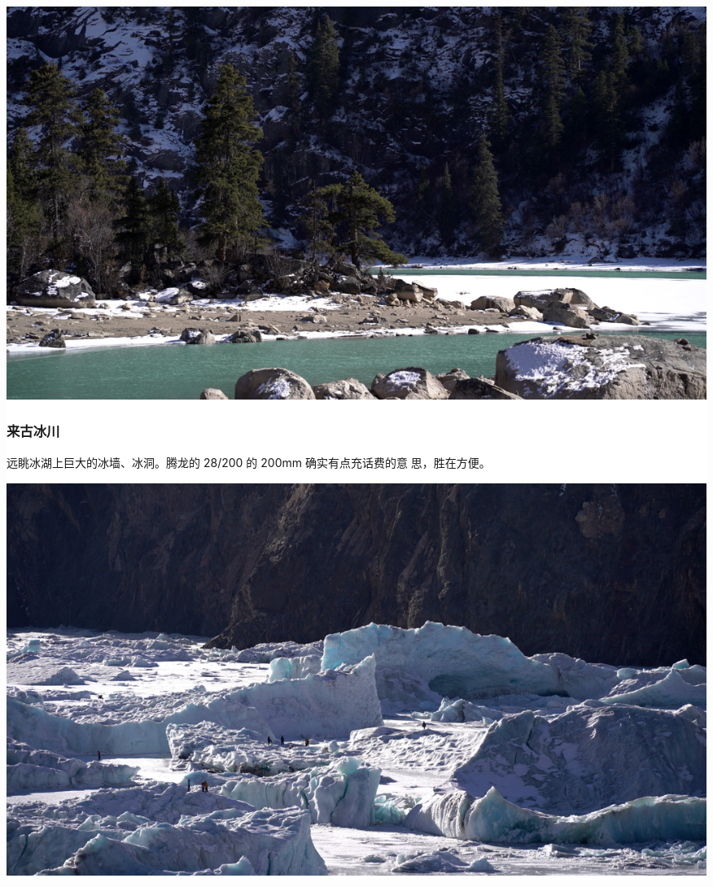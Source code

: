 ![上然乌](/media/DSC00959.JPG)

### 来古冰川

远眺冰湖上巨大的冰墙、冰洞。腾龙的 28/200 的 200mm 确实有点充话费的意
思，胜在方便。

![来古](/media/DSC00962.JPG)
